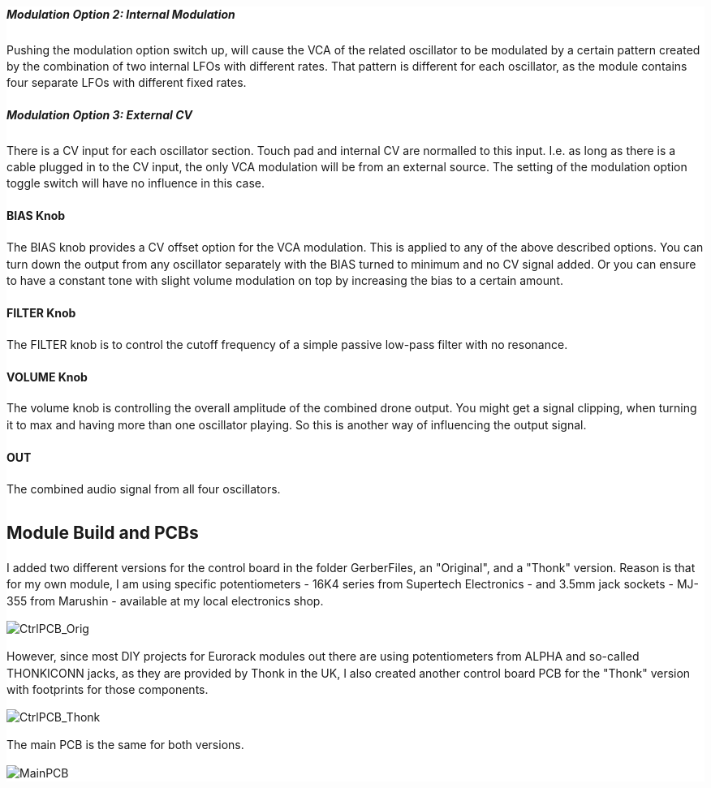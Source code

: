 ##### Modulation Option 2: Internal Modulation
Pushing the modulation option switch up, will cause the VCA of the related oscillator to be modulated by a certain pattern created by the combination of two internal LFOs with different rates. That pattern is different for each oscillator, as the module contains four separate LFOs with different fixed rates.

##### Modulation Option 3: External CV
There is a CV input for each oscillator section. Touch pad and internal CV are normalled to this input. I.e. as long as there is a cable plugged in to the CV input, the only VCA modulation will be from an external source.
The setting of the modulation option toggle switch will have no influence in this case.

#### BIAS Knob
The BIAS knob provides a CV offset option for the VCA modulation. This is applied to any of the above described options.
You can turn down the output from any oscillator separately with the BIAS turned to minimum and no CV signal added.
Or you can ensure to have a constant tone with slight volume modulation on top by increasing the bias to a certain amount.

#### FILTER Knob
The FILTER knob is to control the cutoff frequency of a simple passive low-pass filter with no resonance.

#### VOLUME Knob
The volume knob is controlling the overall amplitude of the combined drone output.
You might get a signal clipping, when turning it to max and having more than one oscillator playing.
So this is another way of influencing the output signal.

#### OUT
The combined audio signal from all four oscillators.

## Module Build and PCBs
I added two different versions for the control board in the folder GerberFiles, an "Original", and a "Thonk" version.
Reason is that for my own module, I am using specific potentiometers - 16K4 series from Supertech Electronics - and 3.5mm jack sockets - MJ-355 from Marushin - available at my local electronics shop.

<img width="300" alt="CtrlPCB_Orig" src="https://github.com/TOILmodular/CONTINUUM/assets/97026614/c098f5e1-8d5e-4a9e-874e-4ce69e2a1384">

However, since most DIY projects for Eurorack modules out there are using potentiometers from ALPHA and so-called THONKICONN jacks, as they are provided by Thonk in the UK, I also created another control board PCB for the "Thonk" version with footprints for those components.

<img width="300" alt="CtrlPCB_Thonk" src="https://github.com/TOILmodular/CONTINUUM/assets/97026614/7407211b-bb3d-4ddc-9a96-8bd26ed4a077">

The main PCB is the same for both versions.

<img width="300" alt="MainPCB" src="https://github.com/TOILmodular/CONTINUUM/assets/97026614/14a2d77e-8bc3-4a48-a3fd-768e2b902dcf">
